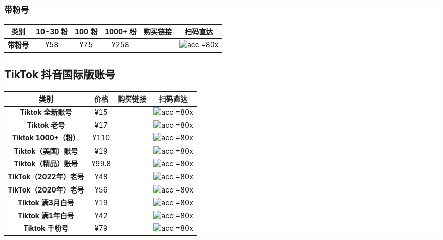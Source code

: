 ### 带粉号

|    类别    | 10-30 粉 | 100 粉 | 1000+ 粉 |                                                    购买链接                                                    |                    扫码直达                    |
| :--------: | :------: | :----: | :------: | :------------------------------------------------------------------------------------------------------------: | :--------------------------------------------: |
| **带粉号** |   ¥58    |  ¥75   |   ¥258   | <Pill icon="mdi:arrow-right-circle" name="立即购买" link="https://itheo.top/acc" rel="sponsored noreferrer" /> | ![acc =80x](https://i.theojs.cn/docs/acc.webp) |

## TikTok 抖音国际版账号

|           类别           | 价格  |                                                    购买链接                                                    |                    扫码直达                    |
| :----------------------: | :---: | :------------------------------------------------------------------------------------------------------------: | :--------------------------------------------: |
|   **Tiktok 全新账号**    |  ¥15  | <Pill icon="mdi:arrow-right-circle" name="立即购买" link="https://itheo.top/acc" rel="sponsored noreferrer" /> | ![acc =80x](https://i.theojs.cn/docs/acc.webp) |
|     **Tiktok 老号**      |  ¥17  | <Pill icon="mdi:arrow-right-circle" name="立即购买" link="https://itheo.top/acc" rel="sponsored noreferrer" /> | ![acc =80x](https://i.theojs.cn/docs/acc.webp) |
|  **Tiktok 1000+（粉）**  | ¥110  | <Pill icon="mdi:arrow-right-circle" name="立即购买" link="https://itheo.top/acc" rel="sponsored noreferrer" /> | ![acc =80x](https://i.theojs.cn/docs/acc.webp) |
|  **Tiktok（美国）账号**  |  ¥19  | <Pill icon="mdi:arrow-right-circle" name="立即购买" link="https://itheo.top/acc" rel="sponsored noreferrer" /> | ![acc =80x](https://i.theojs.cn/docs/acc.webp) |
|  **Tiktok（精品）账号**  | ¥99.8 | <Pill icon="mdi:arrow-right-circle" name="立即购买" link="https://itheo.top/acc" rel="sponsored noreferrer" /> | ![acc =80x](https://i.theojs.cn/docs/acc.webp) |
| **TikTok（2022年）老号** |  ¥48  | <Pill icon="mdi:arrow-right-circle" name="立即购买" link="https://itheo.top/acc" rel="sponsored noreferrer" /> | ![acc =80x](https://i.theojs.cn/docs/acc.webp) |
| **TikTok（2020年）老号** |  ¥56  | <Pill icon="mdi:arrow-right-circle" name="立即购买" link="https://itheo.top/acc" rel="sponsored noreferrer" /> | ![acc =80x](https://i.theojs.cn/docs/acc.webp) |
|   **Tiktok 满3月白号**   |  ¥19  | <Pill icon="mdi:arrow-right-circle" name="立即购买" link="https://itheo.top/acc" rel="sponsored noreferrer" /> | ![acc =80x](https://i.theojs.cn/docs/acc.webp) |
|   **Tiktok 满1年白号**   |  ¥42  | <Pill icon="mdi:arrow-right-circle" name="立即购买" link="https://itheo.top/acc" rel="sponsored noreferrer" /> | ![acc =80x](https://i.theojs.cn/docs/acc.webp) |
|    **Tiktok 千粉号**     |  ¥79  | <Pill icon="mdi:arrow-right-circle" name="立即购买" link="https://itheo.top/acc" rel="sponsored noreferrer" /> | ![acc =80x](https://i.theojs.cn/docs/acc.webp) |
